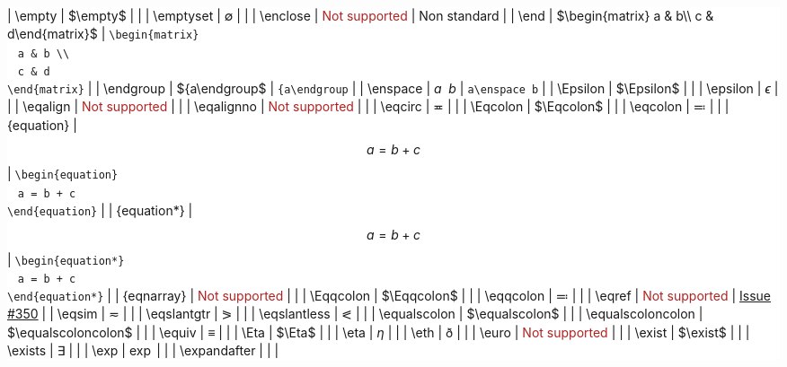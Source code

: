 | \empty            | $\empty$                                            |                                                                                                 |
| \emptyset         | $\emptyset$                                         |                                                                                                 |
| \enclose          | <span style="color:firebrick;">Not supported</span> | Non standard                                                                                    |
| \end              | $\begin{matrix} a & b\\ c & d\end{matrix}$          | `\begin{matrix}`<br>&nbsp;&nbsp;&nbsp;`a & b \\`<br>&nbsp;&nbsp;&nbsp;`c & d`<br>`\end{matrix}` |
| \endgroup         | ${a\endgroup$                                       | `{a\endgroup`                                                                                   |
| \enspace          | $a\enspace b$                                       | `a\enspace b`                                                                                   |
| \Epsilon          | $\Epsilon$                                          |                                                                                                 |
| \epsilon          | $\epsilon$                                          |                                                                                                 |
| \eqalign          | <span style="color:firebrick;">Not supported</span> |                                                                                                 |
| \eqalignno        | <span style="color:firebrick;">Not supported</span> |                                                                                                 |
| \eqcirc           | $\eqcirc$                                           |                                                                                                 |
| \Eqcolon          | $\Eqcolon$                                          |                                                                                                 |
| \eqcolon          | $\eqcolon$                                          |                                                                                                 |
| {equation}        | $$\begin{equation}a = b + c\end{equation}$$         | `\begin{equation}`<br>&nbsp;&nbsp;&nbsp;`a = b + c`<br>`\end{equation}`                         |
| {equation\*}      | $$\begin{equation*}a = b + c\end{equation*}$$       | `\begin{equation*}`<br>&nbsp;&nbsp;&nbsp;`a = b + c`<br>`\end{equation*}`                       |
| {eqnarray}        | <span style="color:firebrick;">Not supported</span> |                                                                                                 |
| \Eqqcolon         | $\Eqqcolon$                                         |                                                                                                 |
| \eqqcolon         | $\eqqcolon$                                         |                                                                                                 |
| \eqref            | <span style="color:firebrick;">Not supported</span> | [Issue #350](https://github.com/KaTeX/KaTeX/issues/350)                                         |
| \eqsim            | $\eqsim$                                            |                                                                                                 |
| \eqslantgtr       | $\eqslantgtr$                                       |                                                                                                 |
| \eqslantless      | $\eqslantless$                                      |                                                                                                 |
| \equalscolon      | $\equalscolon$                                      |                                                                                                 |
| \equalscoloncolon | $\equalscoloncolon$                                 |                                                                                                 |
| \equiv            | $\equiv$                                            |                                                                                                 |
| \Eta              | $\Eta$                                              |                                                                                                 |
| \eta              | $\eta$                                              |                                                                                                 |
| \eth              | $\eth$                                              |                                                                                                 |
| \euro             | <span style="color:firebrick;">Not supported</span> |                                                                                                 |
| \exist            | $\exist$                                            |                                                                                                 |
| \exists           | $\exists$                                           |                                                                                                 |
| \exp              | $\exp$                                              |                                                                                                 |
| \expandafter      |                                                     |                                                                                                 |
